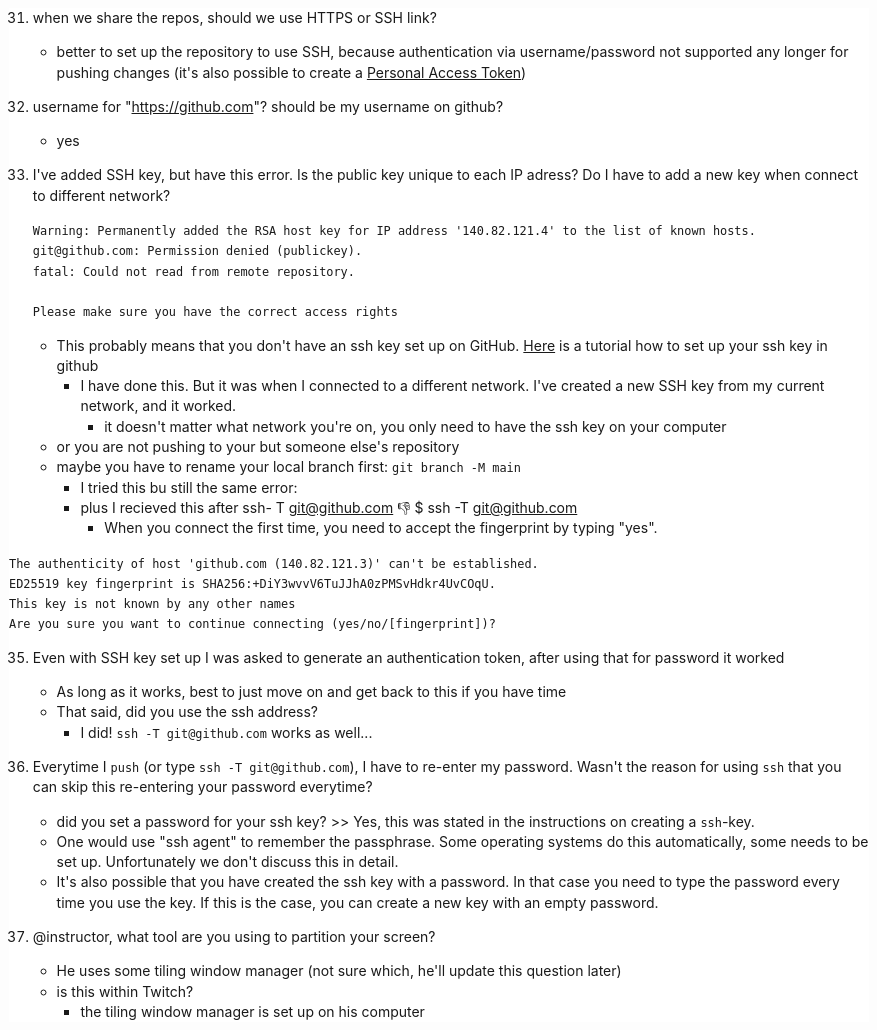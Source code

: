 
31. when we share the repos, should we use HTTPS or SSH link?
    - better to set up the repository to use SSH, because authentication via username/password not supported any longer for pushing changes (it's also possible to create a [Personal Access Token](https://docs.github.com/en/authentication/keeping-your-account-and-data-secure/creating-a-personal-access-token))

33. username for "https://github.com"? should be my username on github?
    - yes 
34. I've added SSH key, but have this error. Is the public key unique to each IP adress? Do I have to add a new key when connect to different network?
    ```
    Warning: Permanently added the RSA host key for IP address '140.82.121.4' to the list of known hosts.
    git@github.com: Permission denied (publickey).
    fatal: Could not read from remote repository.

    Please make sure you have the correct access rights
    ```
     - This probably means that you don't have an ssh key set up on GitHub. [Here](https://docs.github.com/en/authentication/connecting-to-github-with-ssh) is a tutorial how to set up your ssh key in github
         - I have done this. But it was when I connected to a different network. I've created a new SSH key from my current network, and it worked.
             - it doesn't matter what network you're on, you only need to have the ssh key on your computer
     - or you are not pushing to your but someone else's repository
    - maybe you have to rename your local branch first: `git branch -M main`
       - I tried this bu still the same error:
       - plus I recieved this after ssh- T git@github.com :-1: $ ssh -T git@github.com
           - When you connect the first time, you need to accept the fingerprint by typing "yes".
   ```
   The authenticity of host 'github.com (140.82.121.3)' can't be established.
   ED25519 key fingerprint is SHA256:+DiY3wvvV6TuJJhA0zPMSvHdkr4UvCOqU.
   This key is not known by any other names
   Are you sure you want to continue connecting (yes/no/[fingerprint])?
   ```

35. Even with SSH key set up I was asked to generate an authentication token, after using that for password it worked
    - As long as it works, best to just move on and get back to this if you have time
    - That said, did you use the ssh address?
        - I did! `ssh -T git@github.com` works as well...


36. Everytime I `push` (or type `ssh -T git@github.com`), I have to re-enter my password. Wasn't the reason for using `ssh` that you can skip this re-entering your password everytime?
    - did you set a password for your ssh key? >> Yes, this was stated in the instructions on creating a `ssh`-key.
    - One would use "ssh agent" to remember the passphrase.  Some operating systems do this automatically, some needs to be set up.  Unfortunately we don't discuss this in detail. 
    - It's also possible that you have created the ssh key with a password. In that case you need to type the password every time you use the key. If this is the case, you can create a new key with an empty password.

37. @instructor, what tool are you using to partition your screen?
    - He uses some tiling window manager (not sure which, he'll update this question later)
    - is this within Twitch?
        - the tiling window manager is set up on his computer
